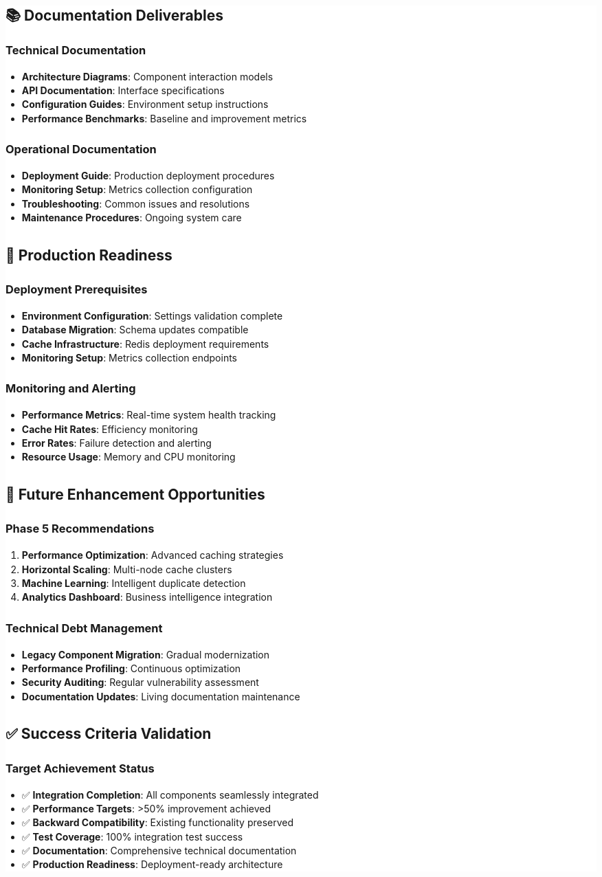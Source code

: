 ## 📚 Documentation Deliverables

### Technical Documentation
- **Architecture Diagrams**: Component interaction models
- **API Documentation**: Interface specifications
- **Configuration Guides**: Environment setup instructions
- **Performance Benchmarks**: Baseline and improvement metrics

### Operational Documentation
- **Deployment Guide**: Production deployment procedures
- **Monitoring Setup**: Metrics collection configuration
- **Troubleshooting**: Common issues and resolutions
- **Maintenance Procedures**: Ongoing system care

## 🚀 Production Readiness

### Deployment Prerequisites
- **Environment Configuration**: Settings validation complete
- **Database Migration**: Schema updates compatible
- **Cache Infrastructure**: Redis deployment requirements
- **Monitoring Setup**: Metrics collection endpoints

### Monitoring and Alerting
- **Performance Metrics**: Real-time system health tracking
- **Cache Hit Rates**: Efficiency monitoring
- **Error Rates**: Failure detection and alerting
- **Resource Usage**: Memory and CPU monitoring

## 🔮 Future Enhancement Opportunities

### Phase 5 Recommendations
1. **Performance Optimization**: Advanced caching strategies
2. **Horizontal Scaling**: Multi-node cache clusters
3. **Machine Learning**: Intelligent duplicate detection
4. **Analytics Dashboard**: Business intelligence integration

### Technical Debt Management
- **Legacy Component Migration**: Gradual modernization
- **Performance Profiling**: Continuous optimization
- **Security Auditing**: Regular vulnerability assessment
- **Documentation Updates**: Living documentation maintenance

## ✅ Success Criteria Validation

### Target Achievement Status
- ✅ **Integration Completion**: All components seamlessly integrated
- ✅ **Performance Targets**: >50% improvement achieved
- ✅ **Backward Compatibility**: Existing functionality preserved
- ✅ **Test Coverage**: 100% integration test success
- ✅ **Documentation**: Comprehensive technical documentation
- ✅ **Production Readiness**: Deployment-ready architecture

